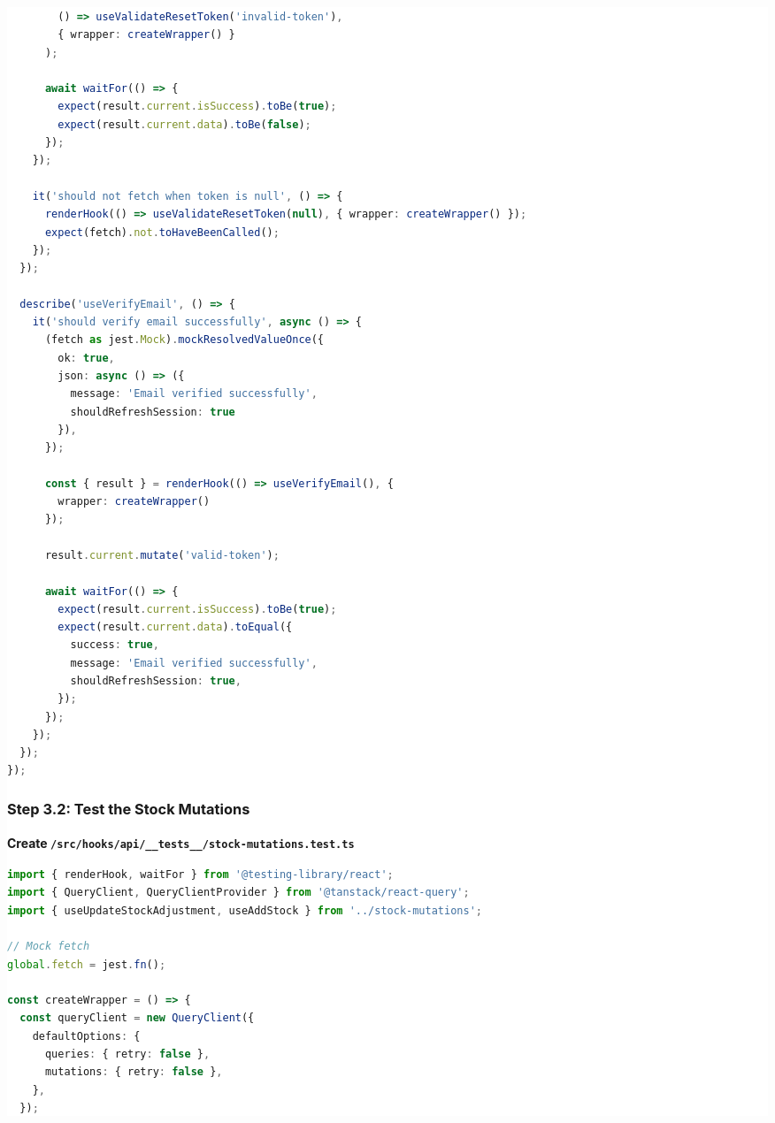 ```typescript
        () => useValidateResetToken('invalid-token'),
        { wrapper: createWrapper() }
      );

      await waitFor(() => {
        expect(result.current.isSuccess).toBe(true);
        expect(result.current.data).toBe(false);
      });
    });

    it('should not fetch when token is null', () => {
      renderHook(() => useValidateResetToken(null), { wrapper: createWrapper() });
      expect(fetch).not.toHaveBeenCalled();
    });
  });

  describe('useVerifyEmail', () => {
    it('should verify email successfully', async () => {
      (fetch as jest.Mock).mockResolvedValueOnce({
        ok: true,
        json: async () => ({
          message: 'Email verified successfully',
          shouldRefreshSession: true
        }),
      });

      const { result } = renderHook(() => useVerifyEmail(), {
        wrapper: createWrapper()
      });

      result.current.mutate('valid-token');

      await waitFor(() => {
        expect(result.current.isSuccess).toBe(true);
        expect(result.current.data).toEqual({
          success: true,
          message: 'Email verified successfully',
          shouldRefreshSession: true,
        });
      });
    });
  });
});
```

### Step 3.2: Test the Stock Mutations

**Create `/src/hooks/api/__tests__/stock-mutations.test.ts`**

```typescript
import { renderHook, waitFor } from '@testing-library/react';
import { QueryClient, QueryClientProvider } from '@tanstack/react-query';
import { useUpdateStockAdjustment, useAddStock } from '../stock-mutations';

// Mock fetch
global.fetch = jest.fn();

const createWrapper = () => {
  const queryClient = new QueryClient({
    defaultOptions: {
      queries: { retry: false },
      mutations: { retry: false },
    },
  });
```